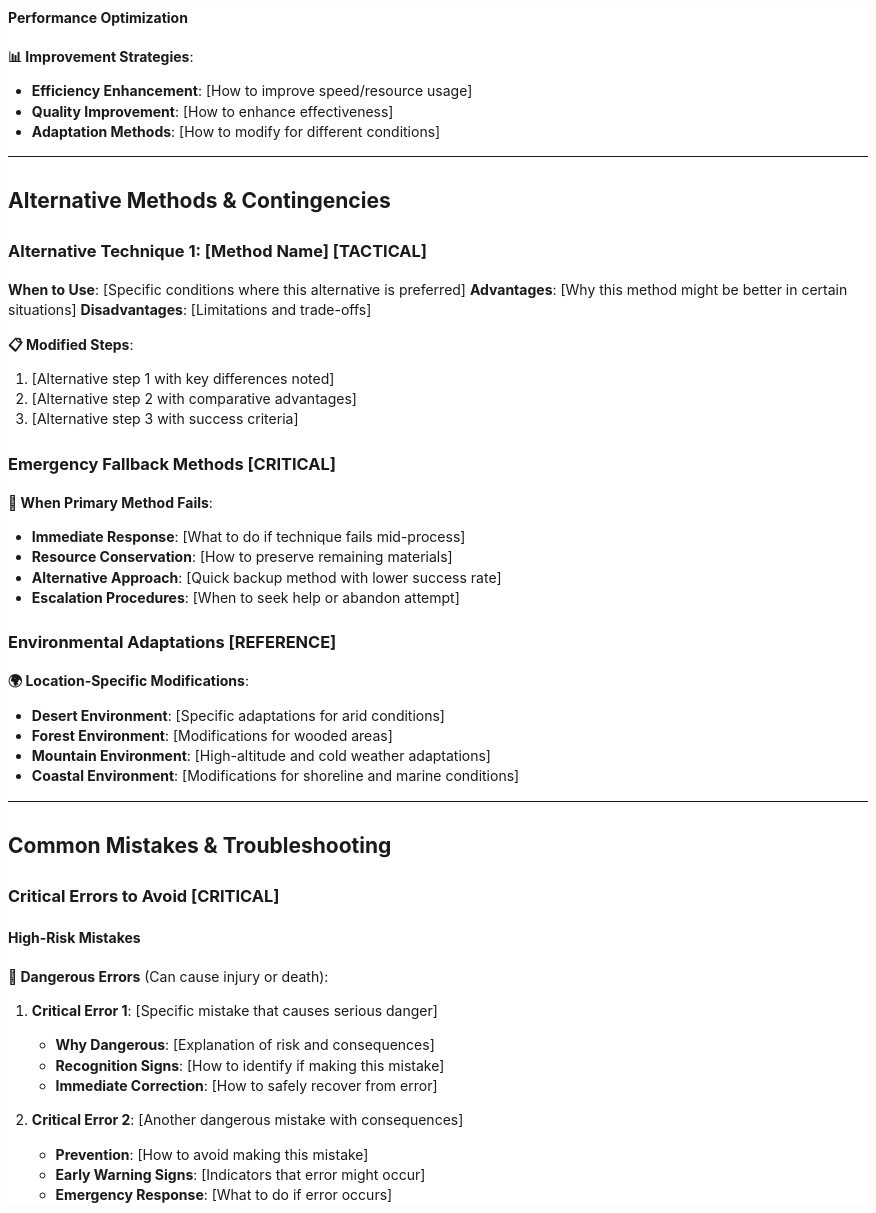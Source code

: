 #### Performance Optimization
**📊 Improvement Strategies**:
- **Efficiency Enhancement**: [How to improve speed/resource usage]
- **Quality Improvement**: [How to enhance effectiveness]
- **Adaptation Methods**: [How to modify for different conditions]

---

## Alternative Methods & Contingencies

### Alternative Technique 1: [Method Name] [TACTICAL]
**When to Use**: [Specific conditions where this alternative is preferred]
**Advantages**: [Why this method might be better in certain situations]
**Disadvantages**: [Limitations and trade-offs]

**📋 Modified Steps**:
1. [Alternative step 1 with key differences noted]
2. [Alternative step 2 with comparative advantages]
3. [Alternative step 3 with success criteria]

### Emergency Fallback Methods [CRITICAL]
**🚨 When Primary Method Fails**:
- **Immediate Response**: [What to do if technique fails mid-process]
- **Resource Conservation**: [How to preserve remaining materials]
- **Alternative Approach**: [Quick backup method with lower success rate]
- **Escalation Procedures**: [When to seek help or abandon attempt]

### Environmental Adaptations [REFERENCE]
**🌍 Location-Specific Modifications**:
- **Desert Environment**: [Specific adaptations for arid conditions]
- **Forest Environment**: [Modifications for wooded areas]
- **Mountain Environment**: [High-altitude and cold weather adaptations]
- **Coastal Environment**: [Modifications for shoreline and marine conditions]

---

## Common Mistakes & Troubleshooting

### Critical Errors to Avoid [CRITICAL]

#### High-Risk Mistakes
**🚨 Dangerous Errors** (Can cause injury or death):
1. **Critical Error 1**: [Specific mistake that causes serious danger]
   - **Why Dangerous**: [Explanation of risk and consequences]
   - **Recognition Signs**: [How to identify if making this mistake]
   - **Immediate Correction**: [How to safely recover from error]

2. **Critical Error 2**: [Another dangerous mistake with consequences]
   - **Prevention**: [How to avoid making this mistake]
   - **Early Warning Signs**: [Indicators that error might occur]
   - **Emergency Response**: [What to do if error occurs]
